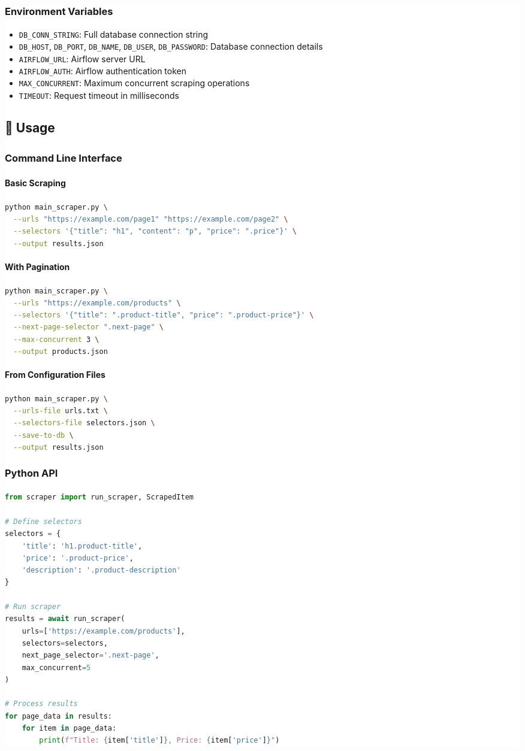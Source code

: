 ### Environment Variables

- `DB_CONN_STRING`: Full database connection string
- `DB_HOST`, `DB_PORT`, `DB_NAME`, `DB_USER`, `DB_PASSWORD`: Database connection details
- `AIRFLOW_URL`: Airflow server URL
- `AIRFLOW_AUTH`: Airflow authentication token
- `MAX_CONCURRENT`: Maximum concurrent scraping operations
- `TIMEOUT`: Request timeout in milliseconds

## 🎯 Usage

### Command Line Interface

#### Basic Scraping
```bash
python main_scraper.py \
  --urls "https://example.com/page1" "https://example.com/page2" \
  --selectors '{"title": "h1", "content": "p", "price": ".price"}' \
  --output results.json
```

#### With Pagination
```bash
python main_scraper.py \
  --urls "https://example.com/products" \
  --selectors '{"title": ".product-title", "price": ".product-price"}' \
  --next-page-selector ".next-page" \
  --max-concurrent 3 \
  --output products.json
```

#### From Configuration Files
```bash
python main_scraper.py \
  --urls-file urls.txt \
  --selectors-file selectors.json \
  --save-to-db \
  --output results.json
```

### Python API

```python
from scraper import run_scraper, ScrapedItem

# Define selectors
selectors = {
    'title': 'h1.product-title',
    'price': '.product-price',
    'description': '.product-description'
}

# Run scraper
results = await run_scraper(
    urls=['https://example.com/products'],
    selectors=selectors,
    next_page_selector='.next-page',
    max_concurrent=5
)

# Process results
for page_data in results:
    for item in page_data:
        print(f"Title: {item['title']}, Price: {item['price']}")
```